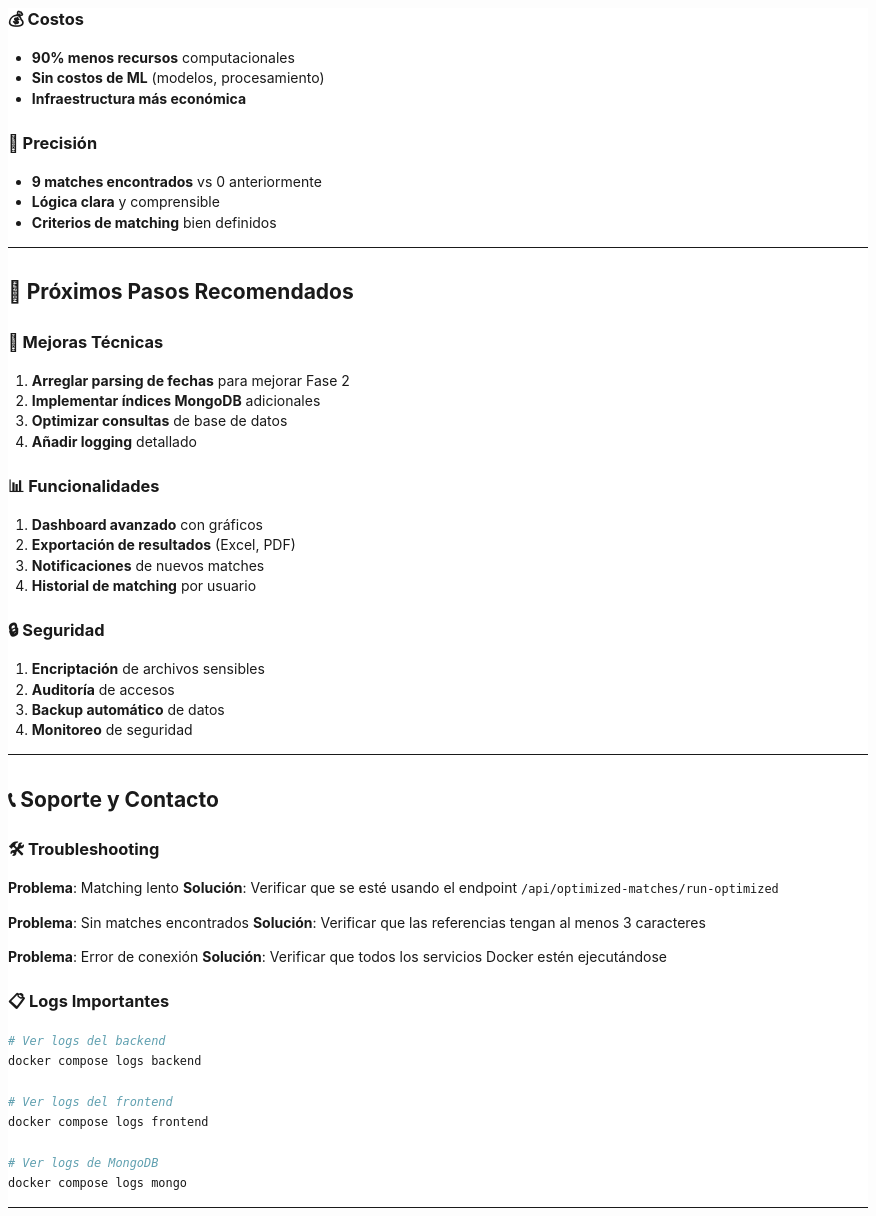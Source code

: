 ### 💰 Costos
- **90% menos recursos** computacionales
- **Sin costos de ML** (modelos, procesamiento)
- **Infraestructura más económica**

### 🎯 Precisión
- **9 matches encontrados** vs 0 anteriormente
- **Lógica clara** y comprensible
- **Criterios de matching** bien definidos

---

## 🚀 Próximos Pasos Recomendados

### 🔧 Mejoras Técnicas
1. **Arreglar parsing de fechas** para mejorar Fase 2
2. **Implementar índices MongoDB** adicionales
3. **Optimizar consultas** de base de datos
4. **Añadir logging** detallado

### 📊 Funcionalidades
1. **Dashboard avanzado** con gráficos
2. **Exportación de resultados** (Excel, PDF)
3. **Notificaciones** de nuevos matches
4. **Historial de matching** por usuario

### 🔒 Seguridad
1. **Encriptación** de archivos sensibles
2. **Auditoría** de accesos
3. **Backup automático** de datos
4. **Monitoreo** de seguridad

---

## 📞 Soporte y Contacto

### 🛠️ Troubleshooting

**Problema**: Matching lento
**Solución**: Verificar que se esté usando el endpoint `/api/optimized-matches/run-optimized`

**Problema**: Sin matches encontrados
**Solución**: Verificar que las referencias tengan al menos 3 caracteres

**Problema**: Error de conexión
**Solución**: Verificar que todos los servicios Docker estén ejecutándose

### 📋 Logs Importantes

```bash
# Ver logs del backend
docker compose logs backend

# Ver logs del frontend
docker compose logs frontend

# Ver logs de MongoDB
docker compose logs mongo
```

---